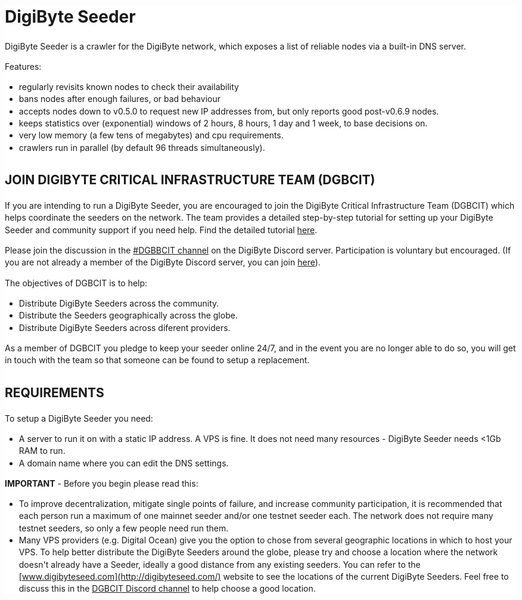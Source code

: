 DigiByte Seeder
===============

DigiByte Seeder is a crawler for the DigiByte network, which exposes a list of reliable nodes via a built-in DNS server.

Features:
* regularly revisits known nodes to check their availability
* bans nodes after enough failures, or bad behaviour
* accepts nodes down to v0.5.0 to request new IP addresses from, but only reports good post-v0.6.9 nodes.
* keeps statistics over (exponential) windows of 2 hours, 8 hours, 1 day and 1 week, to base decisions on.
* very low memory (a few tens of megabytes) and cpu requirements.
* crawlers run in parallel (by default 96 threads simultaneously).

JOIN DIGIBYTE CRITICAL INFRASTRUCTURE TEAM (DGBCIT)
---------------------------------------------------

If you are intending to run a DigiByte Seeder, you are encouraged to join the DigiByte Critical Infrastructure Team (DGBCIT) which helps coordinate the seeders on the network. The team provides a detailed step-by-step tutorial for setting up your DigiByte Seeder and community support if you need help. Find the detailed tutorial [here](https://www.evernote.com/shard/s20/client/snv?noteGuid=46de28c1-9066-4ca5-8048-6f29f9e3bf52&noteKey=66077e0b3f969350ebefe4228d731425&sn=https%3A%2F%2Fwww.evernote.com%2Fshard%2Fs20%2Fsh%2F46de28c1-9066-4ca5-8048-6f29f9e3bf52%2F66077e0b3f969350ebefe4228d731425&title=Setting%2Bup%2Ba%2BDigiByte%2BSeeder). 

Please join the discussion in the [#DGBBCIT channel](https://discord.com/channels/878200503815782400/1133815334013509764) on the DigiByte Discord server. Participation is voluntary but encouraged. (If you are not already a member of the DigiByte Discord server, you can join [here](https://dsc.gg/DigiByteDiscord)).

The objectives of DGBCIT is to help:

* Distribute DigiByte Seeders across the community.
* Distribute the Seeders geographically across the globe.
* Distribute DigiByte Seeders across diferent providers.

As a member of DGBCIT you pledge to keep your seeder online 24/7, and in the event you are no longer able to do so, you will get in touch with the team so that someone can be found to setup a replacement. 

REQUIREMENTS
------------

To setup a DigiByte Seeder you need:

- A server to run it on with a static IP address. A VPS is fine. It does not need many resources - DigiByte Seeder needs <1Gb RAM to run. 
- A domain name where you can edit the DNS settings.

**IMPORTANT** - Before you begin please read this:

- To improve decentralization, mitigate single points of failure, and increase community participation, it is recommended that each person run a maximum of one mainnet seeder and/or one testnet seeder each. The network does not require many testnet seeders, so only a few people need run them.
- Many VPS providers (e.g. Digital Ocean) give you the option to chose from several geographic locations in which to host your VPS. To help better distribute the DigiByte Seeders around the globe, please try and choose a location where the network doesn't already have a Seeder, ideally a good distance from any existing seeders. You can refer to the [www.digibyteseed.com](http://digibyteseed.com/) website to see the locations of the current DigiByte Seeders. Feel free to discuss this in the [DGBCIT Discord channel](https://discord.com/channels/878200503815782400/1133815334013509764) to help choose a good location. 
